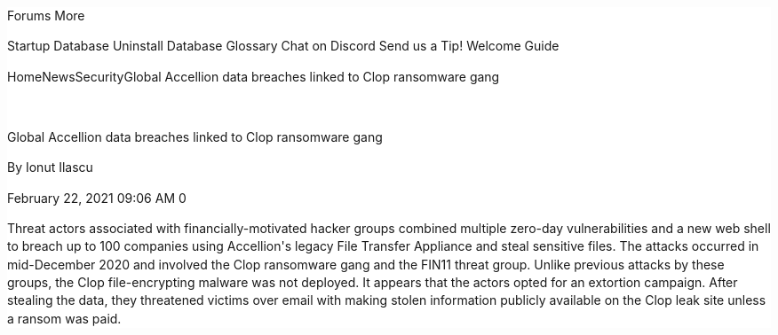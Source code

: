 






Forums
More

Startup Database
Uninstall Database
Glossary
Chat on Discord
Send us a Tip!
Welcome Guide




























HomeNewsSecurityGlobal Accellion data breaches linked to Clop ransomware gang







 














Global Accellion data breaches linked to Clop ransomware gang


By Ionut Ilascu


February 22, 2021
09:06 AM
0




Threat actors associated with financially-motivated hacker groups combined multiple zero-day vulnerabilities and a new web shell to breach up to 100 companies using Accellion's legacy File Transfer Appliance and steal sensitive files.
The attacks occurred in mid-December 2020 and involved the Clop ransomware gang and the FIN11 threat group. Unlike previous attacks by these groups, the Clop file-encrypting malware was not deployed.
It appears that the actors opted for an extortion campaign. After stealing the data, they threatened victims over email with making stolen information publicly available on the Clop leak site unless a ransom was paid.
